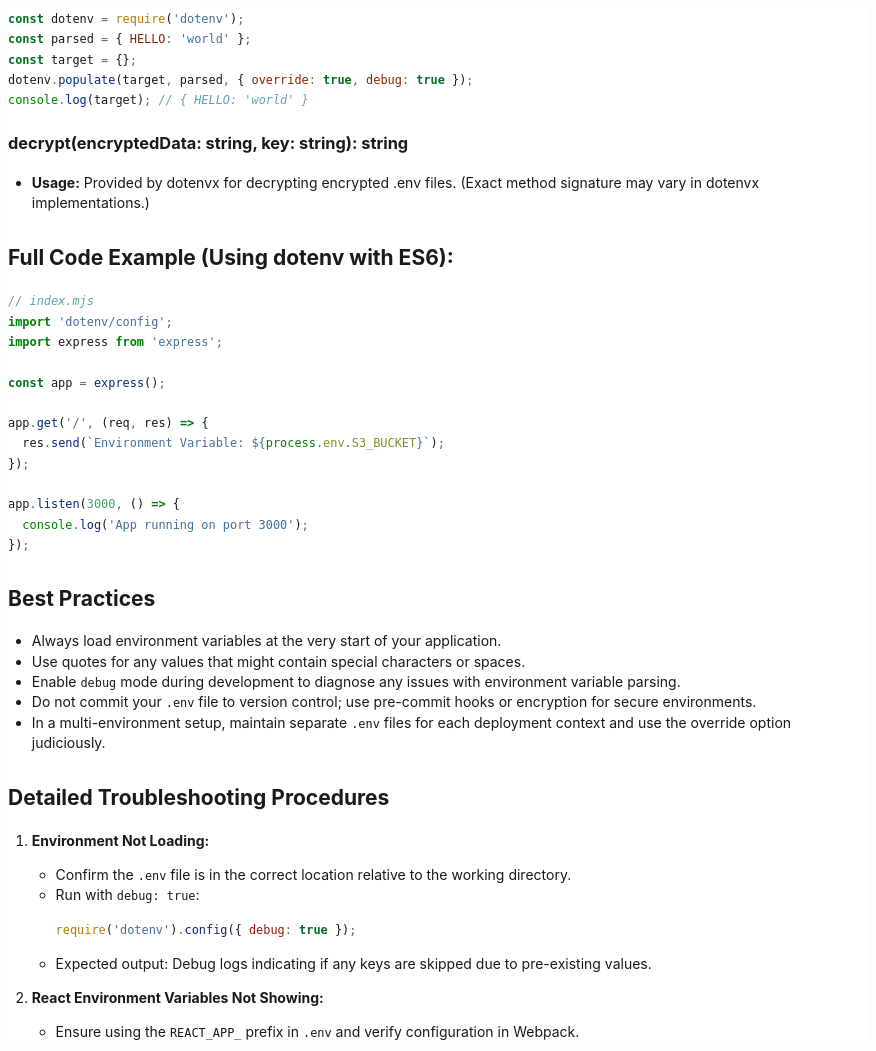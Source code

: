 ```js
const dotenv = require('dotenv');
const parsed = { HELLO: 'world' };
const target = {};
dotenv.populate(target, parsed, { override: true, debug: true });
console.log(target); // { HELLO: 'world' }
```

### decrypt(encryptedData: string, key: string): string

- **Usage:** Provided by dotenvx for decrypting encrypted .env files. (Exact method signature may vary in dotenvx implementations.)

## Full Code Example (Using dotenv with ES6):

```js
// index.mjs
import 'dotenv/config';
import express from 'express';

const app = express();

app.get('/', (req, res) => {
  res.send(`Environment Variable: ${process.env.S3_BUCKET}`);
});

app.listen(3000, () => {
  console.log('App running on port 3000');
});
```

## Best Practices

- Always load environment variables at the very start of your application.
- Use quotes for any values that might contain special characters or spaces.
- Enable `debug` mode during development to diagnose any issues with environment variable parsing.
- Do not commit your `.env` file to version control; use pre-commit hooks or encryption for secure environments.
- In a multi-environment setup, maintain separate `.env` files for each deployment context and use the override option judiciously.

## Detailed Troubleshooting Procedures

1. **Environment Not Loading:**
   - Confirm the `.env` file is in the correct location relative to the working directory.
   - Run with `debug: true`:
     ```js
     require('dotenv').config({ debug: true });
     ```
   - Expected output: Debug logs indicating if any keys are skipped due to pre-existing values.

2. **React Environment Variables Not Showing:**
   - Ensure using the `REACT_APP_` prefix in `.env` and verify configuration in Webpack.
